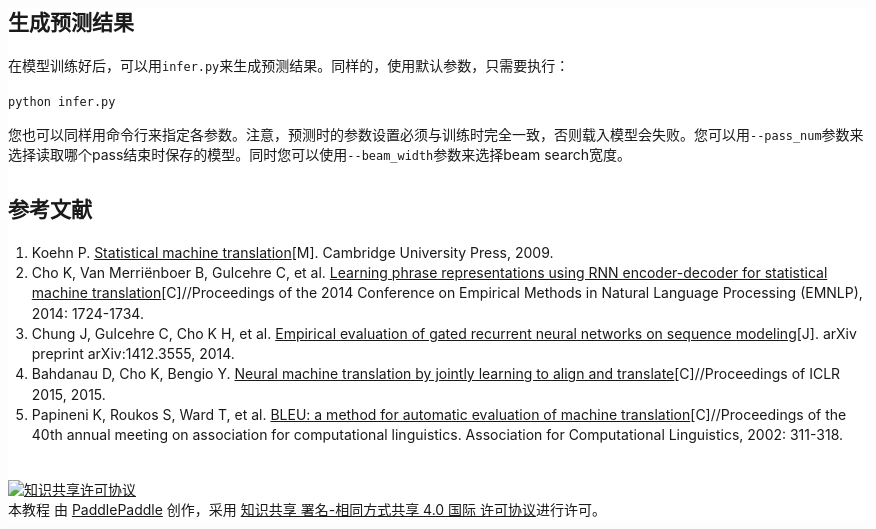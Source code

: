 ## 生成预测结果

在模型训练好后，可以用`infer.py`来生成预测结果。同样的，使用默认参数，只需要执行：
```sh
python infer.py
```
您也可以同样用命令行来指定各参数。注意，预测时的参数设置必须与训练时完全一致，否则载入模型会失败。您可以用`--pass_num`参数来选择读取哪个pass结束时保存的模型。同时您可以使用`--beam_width`参数来选择beam search宽度。

## 参考文献

1. Koehn P. [Statistical machine translation](https://books.google.com.hk/books?id=4v_Cx1wIMLkC&printsec=frontcover&hl=zh-CN&source=gbs_ge_summary_r&cad=0#v=onepage&q&f=false)[M]. Cambridge University Press, 2009.
2. Cho K, Van Merriënboer B, Gulcehre C, et al. [Learning phrase representations using RNN encoder-decoder for statistical machine translation](http://www.aclweb.org/anthology/D/D14/D14-1179.pdf)[C]//Proceedings of the 2014 Conference on Empirical Methods in Natural Language Processing (EMNLP), 2014: 1724-1734.
3. Chung J, Gulcehre C, Cho K H, et al. [Empirical evaluation of gated recurrent neural networks on sequence modeling](https://arxiv.org/abs/1412.3555)[J]. arXiv preprint arXiv:1412.3555, 2014.
4.  Bahdanau D, Cho K, Bengio Y. [Neural machine translation by jointly learning to align and translate](https://arxiv.org/abs/1409.0473)[C]//Proceedings of ICLR 2015, 2015.
5. Papineni K, Roukos S, Ward T, et al. [BLEU: a method for automatic evaluation of machine translation](http://dl.acm.org/citation.cfm?id=1073135)[C]//Proceedings of the 40th annual meeting on association for computational linguistics. Association for Computational Linguistics, 2002: 311-318.

<br/>
<a rel="license" href="http://creativecommons.org/licenses/by-sa/4.0/"><img alt="知识共享许可协议" style="border-width:0" src="https://i.creativecommons.org/l/by-sa/4.0/88x31.png" /></a><br /><span xmlns:dct="http://purl.org/dc/terms/" href="http://purl.org/dc/dcmitype/Text" property="dct:title" rel="dct:type">本教程</span> 由 <a xmlns:cc="http://creativecommons.org/ns#" href="http://book.paddlepaddle.org" property="cc:attributionName" rel="cc:attributionURL">PaddlePaddle</a> 创作，采用 <a rel="license" href="http://creativecommons.org/licenses/by-sa/4.0/">知识共享 署名-相同方式共享 4.0 国际 许可协议</a>进行许可。
